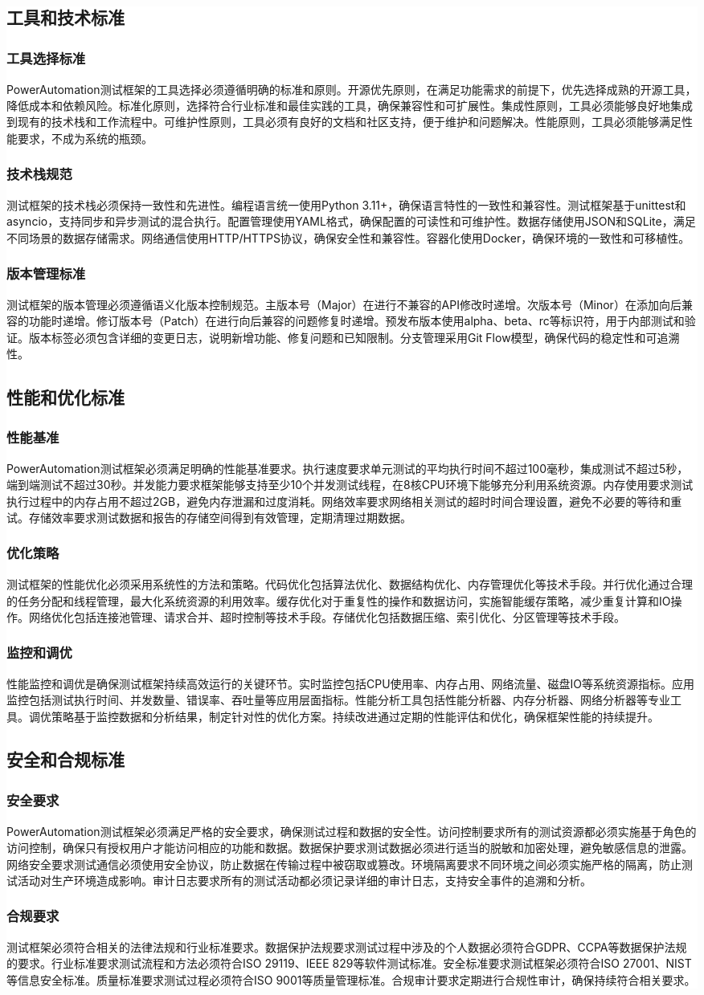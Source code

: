 ## 工具和技术标准

### 工具选择标准

PowerAutomation测试框架的工具选择必须遵循明确的标准和原则。开源优先原则，在满足功能需求的前提下，优先选择成熟的开源工具，降低成本和依赖风险。标准化原则，选择符合行业标准和最佳实践的工具，确保兼容性和可扩展性。集成性原则，工具必须能够良好地集成到现有的技术栈和工作流程中。可维护性原则，工具必须有良好的文档和社区支持，便于维护和问题解决。性能原则，工具必须能够满足性能要求，不成为系统的瓶颈。

### 技术栈规范

测试框架的技术栈必须保持一致性和先进性。编程语言统一使用Python 3.11+，确保语言特性的一致性和兼容性。测试框架基于unittest和asyncio，支持同步和异步测试的混合执行。配置管理使用YAML格式，确保配置的可读性和可维护性。数据存储使用JSON和SQLite，满足不同场景的数据存储需求。网络通信使用HTTP/HTTPS协议，确保安全性和兼容性。容器化使用Docker，确保环境的一致性和可移植性。

### 版本管理标准

测试框架的版本管理必须遵循语义化版本控制规范。主版本号（Major）在进行不兼容的API修改时递增。次版本号（Minor）在添加向后兼容的功能时递增。修订版本号（Patch）在进行向后兼容的问题修复时递增。预发布版本使用alpha、beta、rc等标识符，用于内部测试和验证。版本标签必须包含详细的变更日志，说明新增功能、修复问题和已知限制。分支管理采用Git Flow模型，确保代码的稳定性和可追溯性。

## 性能和优化标准

### 性能基准

PowerAutomation测试框架必须满足明确的性能基准要求。执行速度要求单元测试的平均执行时间不超过100毫秒，集成测试不超过5秒，端到端测试不超过30秒。并发能力要求框架能够支持至少10个并发测试线程，在8核CPU环境下能够充分利用系统资源。内存使用要求测试执行过程中的内存占用不超过2GB，避免内存泄漏和过度消耗。网络效率要求网络相关测试的超时时间合理设置，避免不必要的等待和重试。存储效率要求测试数据和报告的存储空间得到有效管理，定期清理过期数据。

### 优化策略

测试框架的性能优化必须采用系统性的方法和策略。代码优化包括算法优化、数据结构优化、内存管理优化等技术手段。并行优化通过合理的任务分配和线程管理，最大化系统资源的利用效率。缓存优化对于重复性的操作和数据访问，实施智能缓存策略，减少重复计算和IO操作。网络优化包括连接池管理、请求合并、超时控制等技术手段。存储优化包括数据压缩、索引优化、分区管理等技术手段。

### 监控和调优

性能监控和调优是确保测试框架持续高效运行的关键环节。实时监控包括CPU使用率、内存占用、网络流量、磁盘IO等系统资源指标。应用监控包括测试执行时间、并发数量、错误率、吞吐量等应用层面指标。性能分析工具包括性能分析器、内存分析器、网络分析器等专业工具。调优策略基于监控数据和分析结果，制定针对性的优化方案。持续改进通过定期的性能评估和优化，确保框架性能的持续提升。

## 安全和合规标准

### 安全要求

PowerAutomation测试框架必须满足严格的安全要求，确保测试过程和数据的安全性。访问控制要求所有的测试资源都必须实施基于角色的访问控制，确保只有授权用户才能访问相应的功能和数据。数据保护要求测试数据必须进行适当的脱敏和加密处理，避免敏感信息的泄露。网络安全要求测试通信必须使用安全协议，防止数据在传输过程中被窃取或篡改。环境隔离要求不同环境之间必须实施严格的隔离，防止测试活动对生产环境造成影响。审计日志要求所有的测试活动都必须记录详细的审计日志，支持安全事件的追溯和分析。

### 合规要求

测试框架必须符合相关的法律法规和行业标准要求。数据保护法规要求测试过程中涉及的个人数据必须符合GDPR、CCPA等数据保护法规的要求。行业标准要求测试流程和方法必须符合ISO 29119、IEEE 829等软件测试标准。安全标准要求测试框架必须符合ISO 27001、NIST等信息安全标准。质量标准要求测试过程必须符合ISO 9001等质量管理标准。合规审计要求定期进行合规性审计，确保持续符合相关要求。
